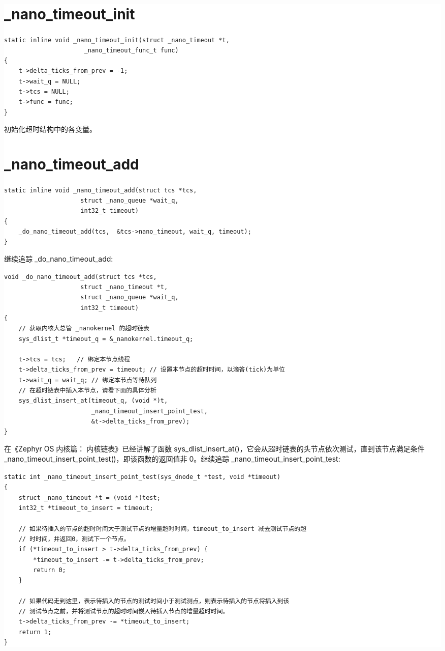 # _nano_timeout_init
```
static inline void _nano_timeout_init(struct _nano_timeout *t,
				      _nano_timeout_func_t func)
{
	t->delta_ticks_from_prev = -1;
	t->wait_q = NULL;
	t->tcs = NULL;
	t->func = func;
}
```
初始化超时结构中的各变量。
# _nano_timeout_add
```
static inline void _nano_timeout_add(struct tcs *tcs,
				     struct _nano_queue *wait_q,
				     int32_t timeout)
{
	_do_nano_timeout_add(tcs,  &tcs->nano_timeout, wait_q, timeout);
}
```
继续追踪 _do_nano_timeout_add:
```
void _do_nano_timeout_add(struct tcs *tcs,
					 struct _nano_timeout *t,
				     struct _nano_queue *wait_q,
				     int32_t timeout)
{
	// 获取内核大总管 _nanokernel 的超时链表
	sys_dlist_t *timeout_q = &_nanokernel.timeout_q;

	t->tcs = tcs;	// 绑定本节点线程
	t->delta_ticks_from_prev = timeout;	// 设置本节点的超时时间，以滴答(tick)为单位
	t->wait_q = wait_q; // 绑定本节点等待队列
    // 在超时链表中插入本节点，请看下面的具体分析
	sys_dlist_insert_at(timeout_q, (void *)t,
						_nano_timeout_insert_point_test,
						&t->delta_ticks_from_prev);
}
```

在《Zephyr OS 内核篇： 内核链表》已经讲解了函数 sys_dlist_insert_at()，它会从超时链表的头节点依次测试，直到该节点满足条件 _nano_timeout_insert_point_test()，即该函数的返回值非 0。继续追踪 _nano_timeout_insert_point_test:
```
static int _nano_timeout_insert_point_test(sys_dnode_t *test, void *timeout)
{
	struct _nano_timeout *t = (void *)test;
	int32_t *timeout_to_insert = timeout;

    // 如果待插入的节点的超时时间大于测试节点的增量超时时间，timeout_to_insert 减去测试节点的超
    // 时时间，并返回0，测试下一个节点。
	if (*timeout_to_insert > t->delta_ticks_from_prev) {
		*timeout_to_insert -= t->delta_ticks_from_prev;
		return 0;
	}
	
    // 如果代码走到这里，表示待插入的节点的测试时间小于测试测点，则表示待插入的节点将插入到该
    // 测试节点之前，并将测试节点的超时时间嵌入待插入节点的增量超时时间。
	t->delta_ticks_from_prev -= *timeout_to_insert;
	return 1;
}
```